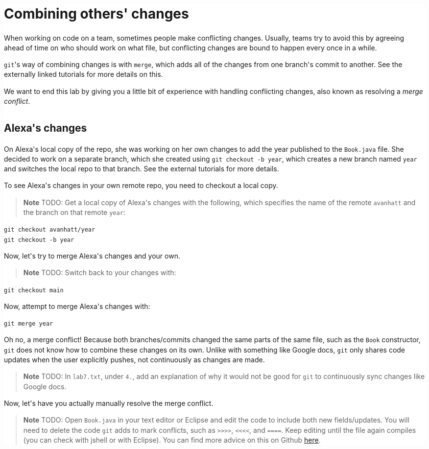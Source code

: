 # Combining others' changes

When working on code on a team, sometimes people make conflicting changes. Usually, teams try to avoid this by agreeing ahead of time on who should work on what file, but conflicting changes are bound to happen every once in a while.

`git`'s way of combining changes is with `merge`, which adds all of the changes from one branch's commit to another. See the externally linked tutorials for more details on this. 

We want to end this lab by giving you a little bit of experience with handling conflicting changes, also known as resolving a _merge conflict_.

## Alexa's changes

On Alexa's local copy of the repo, she was working on her own changes to add the year published to the `Book.java` file. She decided to work on a separate branch, which she created using `git checkout -b year`, which creates a new branch named `year` and switches the local repo to that branch. See the external tutorials for more details.

To see Alexa's changes in your own remote repo, you need to checkout a local copy.

> **Note**
> TODO: Get a local copy of Alexa's changes with the following, which specifies the name of the remote `avanhatt` and the branch on that remote `year`:
```
git checkout avanhatt/year
git checkout -b year
```

Now, let's try to merge Alexa's changes and your own. 

> **Note**
> TODO: Switch back to your changes with:
```
git checkout main
```

Now, attempt to merge Alexa's changes with:
```
git merge year
```

Oh no, a merge conflict! Because both branches/commits changed the same parts of the same file, such as the `Book` constructor, `git` does not know how to combine these changes on its own. Unlike with something like Google docs, `git` only shares code updates when the user explicitly pushes, not continuously as changes are made.

> **Note**
> TODO: In `lab7.txt`, under `4.`, add an explanation of why it would not be good for `git` to continuously sync changes like Google docs.

Now, let's have you actually manually resolve the merge conflict. 

> **Note**
> TODO: Open `Book.java` in your text editor or Eclipse and edit the code to include both new fields/updates. You will need to delete the code `git` adds to mark conflicts, such as `>>>>`, `<<<<`, and `====`. Keep editing until the file again compiles (you can check with jshell or with Eclipse). You can find more advice on this on Github [here][merge].


[Github]: https://github.com
[Gitlab]: https://about.gitlab.com
[Bitbucket]: https://bitbucket.org
[ght]: https://try.github.io/levels/1/challenges/1
[bht]: https://www.atlassian.com/git/tutorials/learn-git-with-bitbucket-cloud
[cht]: https://www.codecademy.com/learn/learn-git
[3410]: https://www.cs.cornell.edu/courses/cs3410/2018fa/resources/username.html
[join]: http://github.com/join
[lab7]: https://github.com/avanhatt/cs2110lab7
[clone]: https://docs.github.com/en/repositories/creating-and-managing-repositories/cloning-a-repository
[https]: https://docs.github.com/en/get-started/getting-started-with-git/about-remote-repositories#cloning-with-https-urls
[merge]: https://docs.github.com/en/pull-requests/collaborating-with-pull-requests/addressing-merge-conflicts/resolving-a-merge-conflict-on-github